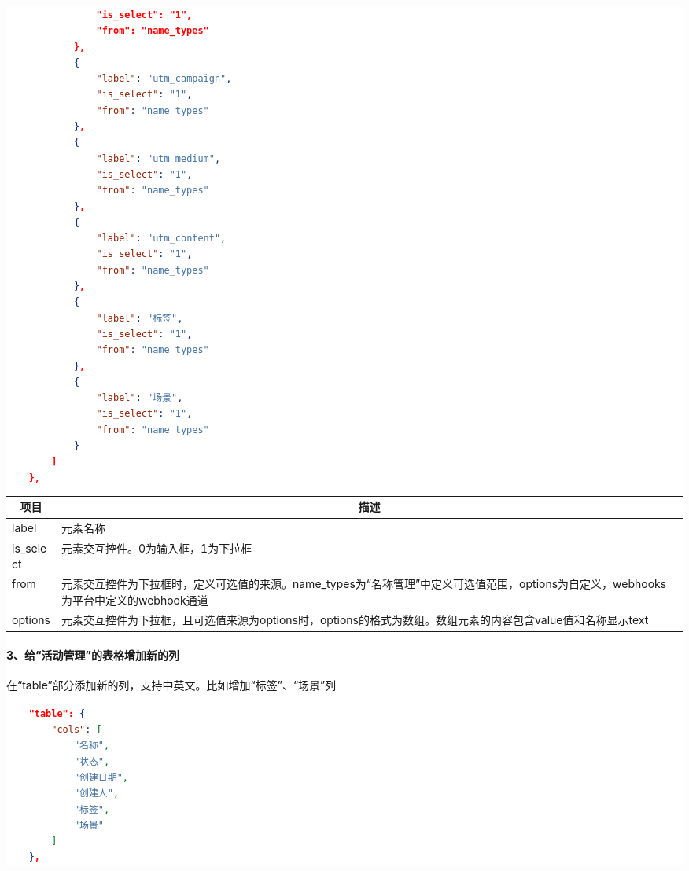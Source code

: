 ```JSON
                "is_select": "1",
                "from": "name_types"
            },
            {
                "label": "utm_campaign",
                "is_select": "1",
                "from": "name_types"
            },
            {
                "label": "utm_medium",
                "is_select": "1",
                "from": "name_types"
            },
            {
                "label": "utm_content",
                "is_select": "1",
                "from": "name_types"
            },
            {
                "label": "标签",
                "is_select": "1",
                "from": "name_types"
            },
            {
                "label": "场景",
                "is_select": "1",
                "from": "name_types"
            }
        ]
    },
```

|  项目   | 描述  |
|  ----  | ----  |
| label  | 元素名称 |
| is_select  | 元素交互控件。0为输入框，1为下拉框 |
| from  | 元素交互控件为下拉框时，定义可选值的来源。name_types为“名称管理”中定义可选值范围，options为自定义，webhooks为平台中定义的webhook通道 |
| options | 元素交互控件为下拉框，且可选值来源为options时，options的格式为数组。数组元素的内容包含value值和名称显示text|

#### 3、给“活动管理”的表格增加新的列

在“table”部分添加新的列，支持中英文。比如增加“标签”、“场景”列

```JSON
    "table": {
        "cols": [
            "名称",
            "状态",
            "创建日期",
            "创建人",
            "标签",
            "场景"
        ]
    },
```
